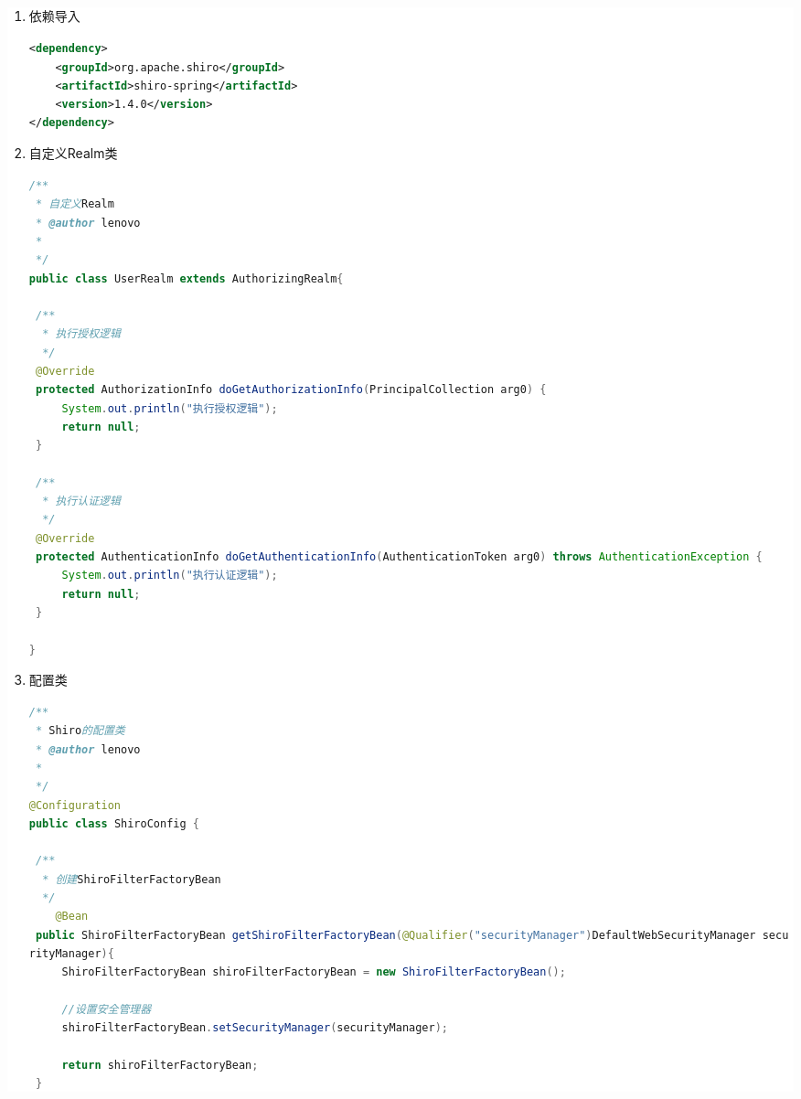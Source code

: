 1. 依赖导入

   ```xml
   <dependency>
       <groupId>org.apache.shiro</groupId>
       <artifactId>shiro-spring</artifactId>
       <version>1.4.0</version>
   </dependency>
   ```

   

2. 自定义Realm类

   ```java
   /**
    * 自定义Realm
    * @author lenovo
    *
    */
   public class UserRealm extends AuthorizingRealm{
   
   	/**
   	 * 执行授权逻辑
   	 */
   	@Override
   	protected AuthorizationInfo doGetAuthorizationInfo(PrincipalCollection arg0) {
   		System.out.println("执行授权逻辑");
   		return null;
   	}
   
   	/**
   	 * 执行认证逻辑
   	 */
   	@Override
   	protected AuthenticationInfo doGetAuthenticationInfo(AuthenticationToken arg0) throws AuthenticationException {
   		System.out.println("执行认证逻辑");
   		return null;
   	}
   
   }
   ```

3. 配置类

   ```java
   /**
    * Shiro的配置类
    * @author lenovo
    *
    */
   @Configuration
   public class ShiroConfig {
   
   	/**
   	 * 创建ShiroFilterFactoryBean
   	 */
       @Bean
   	public ShiroFilterFactoryBean getShiroFilterFactoryBean(@Qualifier("securityManager")DefaultWebSecurityManager securityManager){
   		ShiroFilterFactoryBean shiroFilterFactoryBean = new ShiroFilterFactoryBean();
   		
   		//设置安全管理器
   		shiroFilterFactoryBean.setSecurityManager(securityManager);
   		
   		return shiroFilterFactoryBean;
   	}
   ```